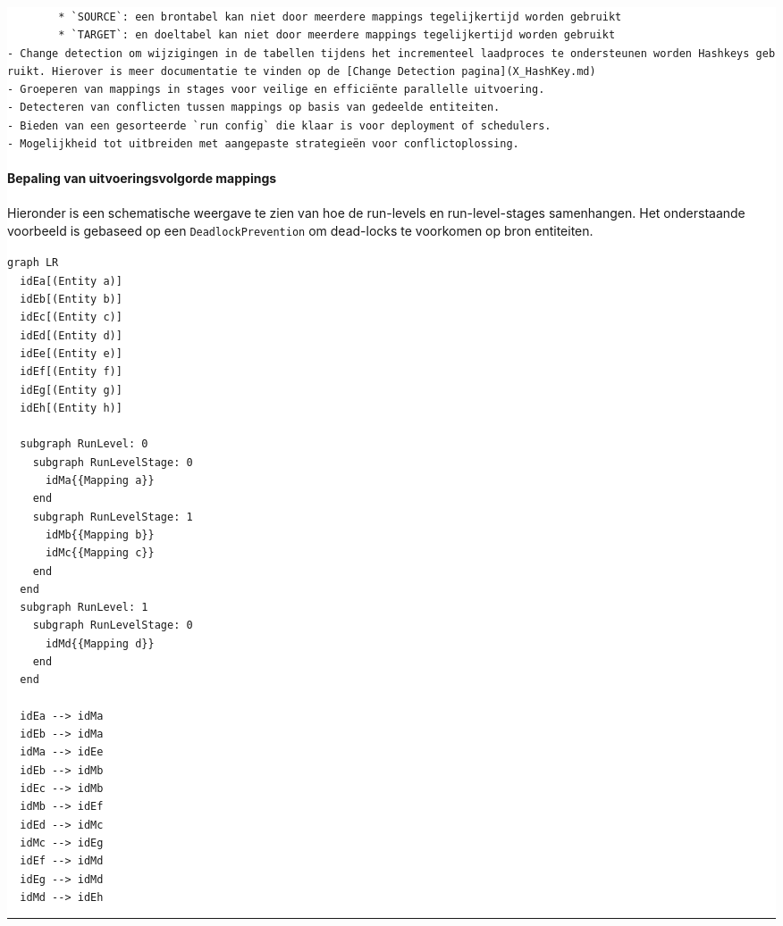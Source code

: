             * `SOURCE`: een brontabel kan niet door meerdere mappings tegelijkertijd worden gebruikt
            * `TARGET`: en doeltabel kan niet door meerdere mappings tegelijkertijd worden gebruikt
    - Change detection om wijzigingen in de tabellen tijdens het incrementeel laadproces te ondersteunen worden Hashkeys gebruikt. Hierover is meer documentatie te vinden op de [Change Detection pagina](X_HashKey.md)
    - Groeperen van mappings in stages voor veilige en efficiënte parallelle uitvoering.
    - Detecteren van conflicten tussen mappings op basis van gedeelde entiteiten.
    - Bieden van een gesorteerde `run config` die klaar is voor deployment of schedulers.
    - Mogelijkheid tot uitbreiden met aangepaste strategieën voor conflictoplossing.

#### Bepaling van uitvoeringsvolgorde mappings

Hieronder is een schematische weergave te zien van hoe de run-levels en run-level-stages samenhangen. Het onderstaande voorbeeld is gebaseed op een `DeadlockPrevention` om dead-locks te voorkomen op bron entiteiten.

```mermaid
graph LR
  idEa[(Entity a)]
  idEb[(Entity b)]
  idEc[(Entity c)]
  idEd[(Entity d)]
  idEe[(Entity e)]
  idEf[(Entity f)]
  idEg[(Entity g)]
  idEh[(Entity h)]

  subgraph RunLevel: 0
    subgraph RunLevelStage: 0
      idMa{{Mapping a}}
    end
    subgraph RunLevelStage: 1
      idMb{{Mapping b}}
      idMc{{Mapping c}}
    end
  end
  subgraph RunLevel: 1
    subgraph RunLevelStage: 0
      idMd{{Mapping d}}
    end
  end

  idEa --> idMa
  idEb --> idMa
  idMa --> idEe
  idEb --> idMb
  idEc --> idMb
  idMb --> idEf
  idEd --> idMc
  idMc --> idEg
  idEf --> idMd
  idEg --> idMd
  idMd --> idEh
```

---